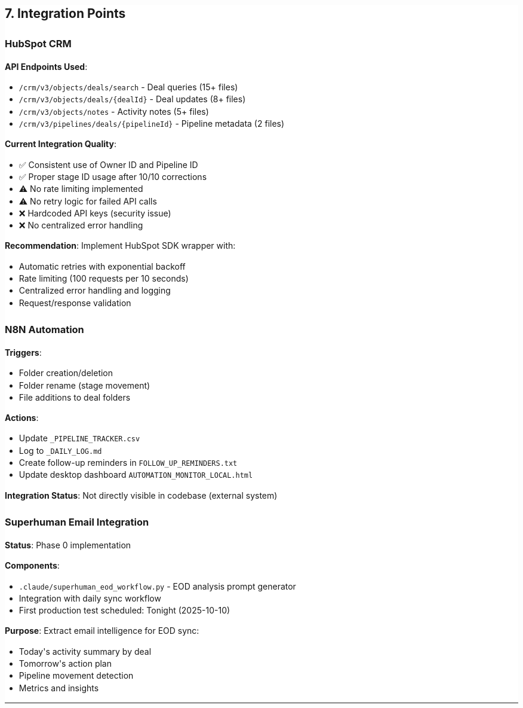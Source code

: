 
## 7. Integration Points

### HubSpot CRM

**API Endpoints Used**:
- `/crm/v3/objects/deals/search` - Deal queries (15+ files)
- `/crm/v3/objects/deals/{dealId}` - Deal updates (8+ files)
- `/crm/v3/objects/notes` - Activity notes (5+ files)
- `/crm/v3/pipelines/deals/{pipelineId}` - Pipeline metadata (2 files)

**Current Integration Quality**:
- ✅ Consistent use of Owner ID and Pipeline ID
- ✅ Proper stage ID usage after 10/10 corrections
- ⚠️ No rate limiting implemented
- ⚠️ No retry logic for failed API calls
- ❌ Hardcoded API keys (security issue)
- ❌ No centralized error handling

**Recommendation**: Implement HubSpot SDK wrapper with:
- Automatic retries with exponential backoff
- Rate limiting (100 requests per 10 seconds)
- Centralized error handling and logging
- Request/response validation

### N8N Automation

**Triggers**:
- Folder creation/deletion
- Folder rename (stage movement)
- File additions to deal folders

**Actions**:
- Update `_PIPELINE_TRACKER.csv`
- Log to `_DAILY_LOG.md`
- Create follow-up reminders in `FOLLOW_UP_REMINDERS.txt`
- Update desktop dashboard `AUTOMATION_MONITOR_LOCAL.html`

**Integration Status**: Not directly visible in codebase (external system)

### Superhuman Email Integration

**Status**: Phase 0 implementation

**Components**:
- `.claude/superhuman_eod_workflow.py` - EOD analysis prompt generator
- Integration with daily sync workflow
- First production test scheduled: Tonight (2025-10-10)

**Purpose**: Extract email intelligence for EOD sync:
- Today's activity summary by deal
- Tomorrow's action plan
- Pipeline movement detection
- Metrics and insights

---